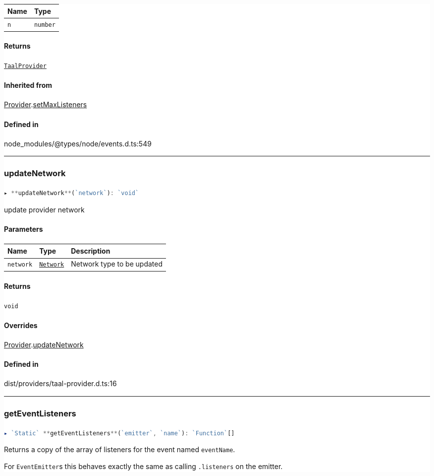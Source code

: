 | Name | Type |
| :------ | :------ |
| `n` | `number` |

#### Returns

[`TaalProvider`](TaalProvider.md)

#### Inherited from

[Provider](Provider.md).[setMaxListeners](Provider.md#setmaxlisteners)

#### Defined in

node_modules/@types/node/events.d.ts:549

___

### updateNetwork

```ts
▸ **updateNetwork**(`network`): `void`
```

update provider network

#### Parameters

| Name | Type | Description |
| :------ | :------ | :------ |
| `network` | [`Network`](../interfaces/bsv.Networks.Network.md) | Network type to be updated |

#### Returns

`void`

#### Overrides

[Provider](Provider.md).[updateNetwork](Provider.md#updatenetwork)

#### Defined in

dist/providers/taal-provider.d.ts:16

___

### getEventListeners

```ts
▸ `Static` **getEventListeners**(`emitter`, `name`): `Function`[]
```

Returns a copy of the array of listeners for the event named `eventName`.

For `EventEmitter`s this behaves exactly the same as calling `.listeners` on
the emitter.
